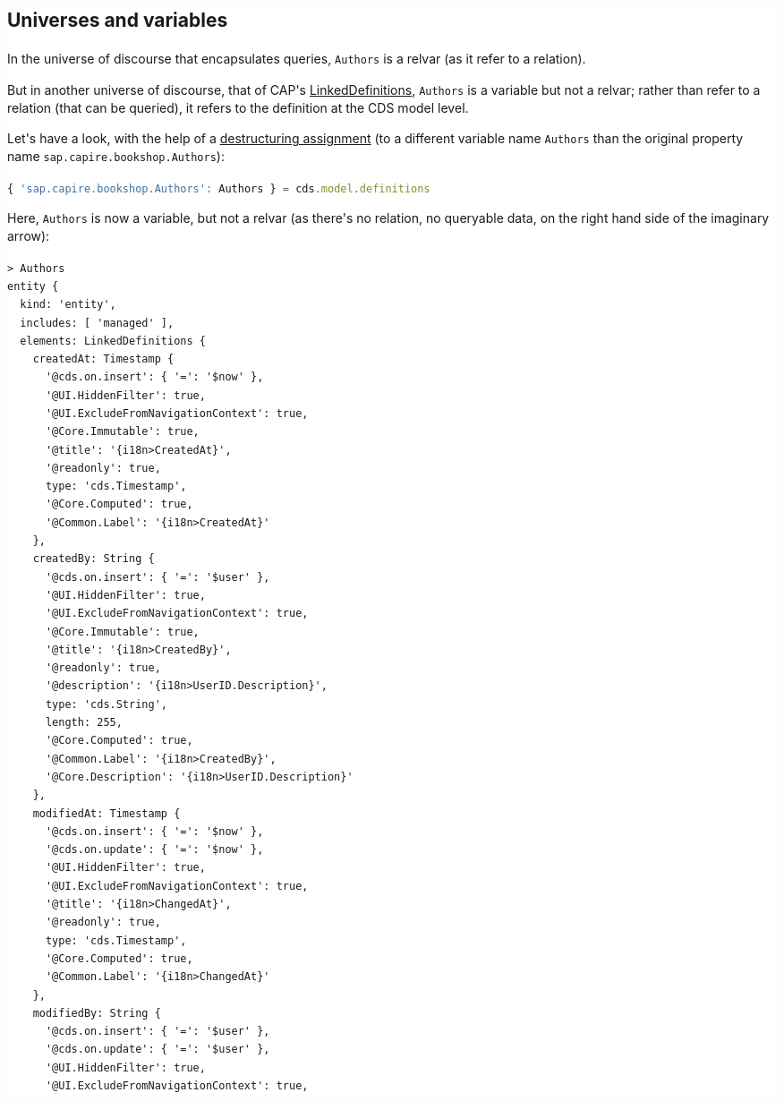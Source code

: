 ## Universes and variables

In the universe of discourse that encapsulates queries, `Authors` is a relvar (as it refer to a relation).

But in another universe of discourse, that of CAP's [LinkedDefinitions][22], `Authors` is a variable but not a relvar; rather than refer to a relation (that can be queried), it refers to the definition at the CDS model level.

Let's have a look, with the help of a [destructuring assignment][23] (to a different variable name `Authors` than the original property name `sap.capire.bookshop.Authors`):

```javascript
{ 'sap.capire.bookshop.Authors': Authors } = cds.model.definitions
```

Here, `Authors` is now a variable, but not a relvar (as there's no relation, no queryable data, on the right hand side of the imaginary arrow):

```shell
> Authors
entity {
  kind: 'entity',
  includes: [ 'managed' ],
  elements: LinkedDefinitions {
    createdAt: Timestamp {
      '@cds.on.insert': { '=': '$now' },
      '@UI.HiddenFilter': true,
      '@UI.ExcludeFromNavigationContext': true,
      '@Core.Immutable': true,
      '@title': '{i18n>CreatedAt}',
      '@readonly': true,
      type: 'cds.Timestamp',
      '@Core.Computed': true,
      '@Common.Label': '{i18n>CreatedAt}'
    },
    createdBy: String {
      '@cds.on.insert': { '=': '$user' },
      '@UI.HiddenFilter': true,
      '@UI.ExcludeFromNavigationContext': true,
      '@Core.Immutable': true,
      '@title': '{i18n>CreatedBy}',
      '@readonly': true,
      '@description': '{i18n>UserID.Description}',
      type: 'cds.String',
      length: 255,
      '@Core.Computed': true,
      '@Common.Label': '{i18n>CreatedBy}',
      '@Core.Description': '{i18n>UserID.Description}'
    },
    modifiedAt: Timestamp {
      '@cds.on.insert': { '=': '$now' },
      '@cds.on.update': { '=': '$now' },
      '@UI.HiddenFilter': true,
      '@UI.ExcludeFromNavigationContext': true,
      '@title': '{i18n>ChangedAt}',
      '@readonly': true,
      type: 'cds.Timestamp',
      '@Core.Computed': true,
      '@Common.Label': '{i18n>ChangedAt}'
    },
    modifiedBy: String {
      '@cds.on.insert': { '=': '$user' },
      '@cds.on.update': { '=': '$user' },
      '@UI.HiddenFilter': true,
      '@UI.ExcludeFromNavigationContext': true,
```

[1]: https://www.youtube.com/watch?v=Tz7TTM1pOIk
[2]: /blog/posts/2024/12/06/the-art-and-science-of-cap/
[3]: /blog/posts/2025/02/14/tasc-notes-part-8/
[4]: https://www.youtube.com/live/Tz7TTM1pOIk?t=1606
[5]: /blog/posts/2017/02/19/the-beauty-of-recursion-and-list-machinery/#initial-recognition
[6]: https://youtu.be/7pMWa33uVVE
[7]: https://cap.cloud.sap/docs/cds/cdl#associations
[8]: /blog/posts/2025/02/07/tasc-notes-part-7/
[9]: https://patents.google.com/patent/US10599650B2/en
[10]: /blog/posts/2025/02/14/tasc-notes-part-8/#relations-attributes-and-values
[11]: https://en.wikipedia.org/wiki/Object%E2%80%93relational_mapping
[12]: https://en.wikipedia.org/wiki/Jamie_Zawinski
[13]: https://www.youtube.com/live/Tz7TTM1pOIk?t=1870
[14]: /blog/posts/2025/02/14/tasc-notes-part-8/#ad-hoc-relation
[15]: https://en.wikipedia.org/wiki/Denormalization
[16]: /blog/posts/2025/02/14/tasc-notes-part-8/#the-universe-of-discourse-and-correlated-subqueries
[17]: /blog/posts/2025/02/14/tasc-notes-part-8/#postfix-projections-and-set-theory
[18]: https://www.youtube.com/live/Tz7TTM1pOIk?t=2112
[19]: https://en.wiktionary.org/wiki/change_tack
[20]: /blog/posts/2025/02/14/tasc-notes-part-8/#exploring-in-sqlite
[21]: https://cap.cloud.sap/docs/node.js/cds-ql#constructing-queries
[22]: https://cap.cloud.sap/docs/node.js/cds-reflect#iterable
[23]: https://developer.mozilla.org/en-US/docs/Web/JavaScript/Reference/Operators/Destructuring_assignment
[24]: https://www.youtube.com/live/Tz7TTM1pOIk?t=2275
[25]: /images/2025/02/spiderman-authors.png
[26]: https://www.imdb.com/title/tt0824188/
[27]: /blog/posts/2024/12/16/functions-as-first-class-citizens-in-sicp-lecture-1a/
[28]: /blog/posts/2025/02/14/tasc-notes-part-8/#queries-declare-relations
[29]: https://wiki.c2.com/?RelationalModel
[30]: /blog/posts/2024/11/29/tasc-notes-part-3/
[31]: https://www.youtube.com/live/Tz7TTM1pOIk?t=2380
[32]: /images/2025/02/stack-of-turtles.jpg
[33]: https://en.wikipedia.org/wiki/File:River_terrapin.jpg
[34]: https://en.wikipedia.org/wiki/Lazy_evaluation
[35]: https://www.youtube.com/live/Tz7TTM1pOIk?t=2554
[36]: /blog/posts/2024/01/22/accuracy-and-precision-in-language/
[37]: /blog/posts/2024/12/13/tasc-notes-part-5/#infix-filters
[38]: https://developer.mozilla.org/en-US/docs/Web/JavaScript/Reference/Template_literals#multi-line_strings
[39]: https://www.youtube.com/live/Tz7TTM1pOIk?t=2727
[40]: /blog/posts/2025/02/14/tasc-notes-part-8/#a-closure-easter-egg
[41]: /blog/posts/2024/12/13/tasc-notes-part-5/#cql-sql
[42]: https://www.collinsdictionary.com/dictionary/english/to-wit
[43]: https://en.wikipedia.org/wiki/Larry_Wall
[44]: https://en.wikipedia.org/wiki/Alan_Kay
[45]: https://cap.cloud.sap/docs/guides/domain-modeling#naming-conventions
[46]: https://www.youtube.com/live/Tz7TTM1pOIk?t=3194
[47]: https://cap.cloud.sap/docs/cds/cql#path-expressions
[48]: https://www.youtube.com/live/Tz7TTM1pOIk?t=3291
[49]: https://cap.cloud.sap/docs/about/best-practices#associations
[50]: /blog/posts/2025/02/07/tasc-notes-part-7/#wrapping-up-with-relational-algebra
[51]: https://www.youtube.com/watch?v=HEQt_2EBV8A
[52]: https://github.com/SAP-samples/cloud-cap-samples